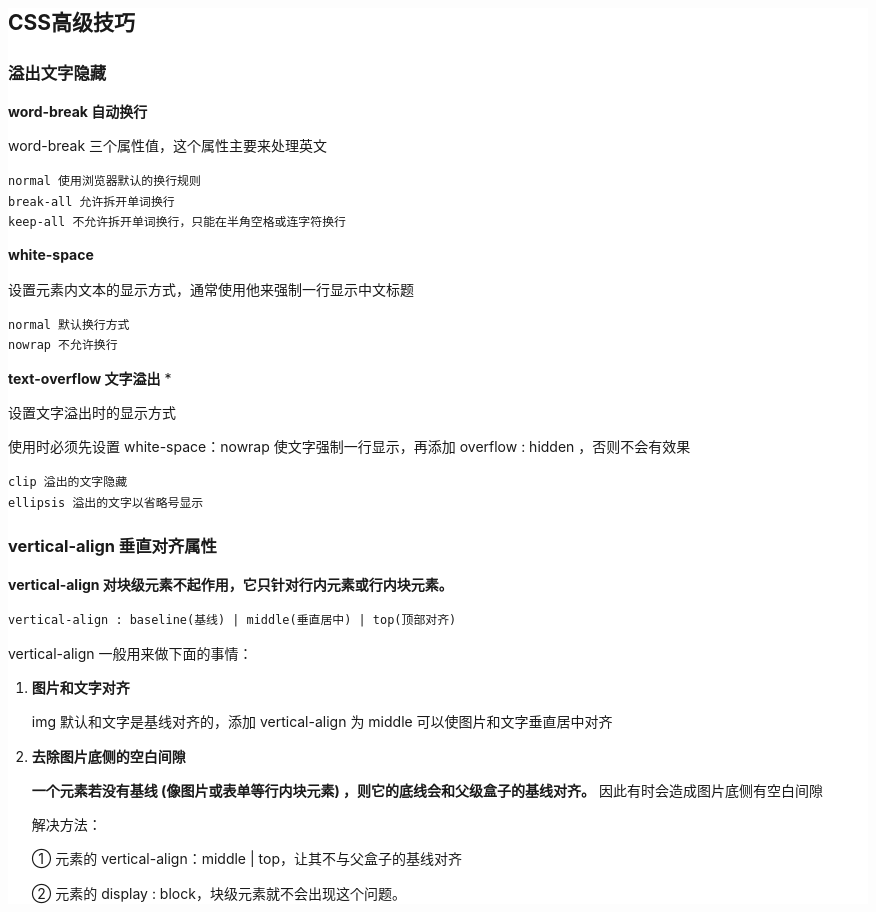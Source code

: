 

## CSS高级技巧

### 溢出文字隐藏

**word-break 自动换行**

word-break 三个属性值，这个属性主要来处理英文

```
normal 使用浏览器默认的换行规则
break-all 允许拆开单词换行
keep-all 不允许拆开单词换行，只能在半角空格或连字符换行
```

**white-space** 

设置元素内文本的显示方式，通常使用他来强制一行显示中文标题

```
normal 默认换行方式
nowrap 不允许换行
```

**text-overflow 文字溢出** * 

设置文字溢出时的显示方式

使用时必须先设置 white-space：nowrap 使文字强制一行显示，再添加 overflow : hidden ，否则不会有效果

```
clip 溢出的文字隐藏
ellipsis 溢出的文字以省略号显示
```



### vertical-align 垂直对齐属性

**vertical-align 对块级元素不起作用，它只针对行内元素或行内块元素。**

```
vertical-align : baseline(基线) | middle(垂直居中) | top(顶部对齐)
```

vertical-align 一般用来做下面的事情：

1. **图片和文字对齐**

   img 默认和文字是基线对齐的，添加 vertical-align 为 middle 可以使图片和文字垂直居中对齐

2. **去除图片底侧的空白间隙**

   **一个元素若没有基线 (像图片或表单等行内块元素) ，则它的底线会和父级盒子的基线对齐。** 因此有时会造成图片底侧有空白间隙

   解决方法：

   ① 元素的 vertical-align：middle | top，让其不与父盒子的基线对齐

   ② 元素的 display : block，块级元素就不会出现这个问题。
